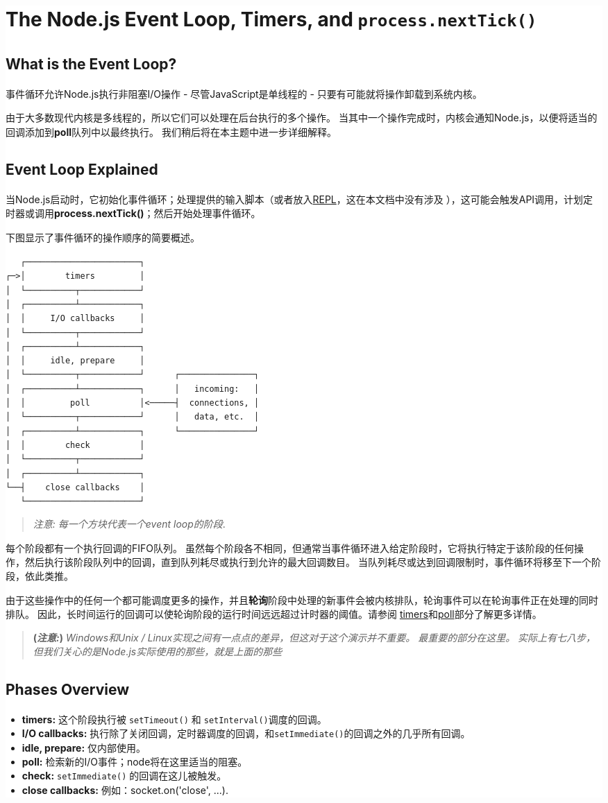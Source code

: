 # The Node.js Event Loop, Timers, and `process.nextTick()`

## What is the Event Loop?

事件循环允许Node.js执行非阻塞I/O操作 - 尽管JavaScript是单线程的 - 只要有可能就将操作卸载到系统内核。

由于大多数现代内核是多线程的，所以它们可以处理在后台执行的多个操作。 当其中一个操作完成时，内核会通知Node.js，以便将适当的回调添加到**poll**队列中以最终执行。 我们稍后将在本主题中进一步详细解释。

## Event Loop Explained

当Node.js启动时，它初始化事件循环；处理提供的输入脚本（或者放入[REPL](https://nodejs.org/api/repl.html#repl_repl)，这在本文档中没有涉及 ），这可能会触发API调用，计划定时器或调用**process.nextTick()**；然后开始处理事件循环。

下图显示了事件循环的操作顺序的简要概述。

```text
   ┌───────────────────────┐
┌─>│        timers         │
│  └──────────┬────────────┘
│  ┌──────────┴────────────┐
│  │     I/O callbacks     │
│  └──────────┬────────────┘
│  ┌──────────┴────────────┐
│  │     idle, prepare     │
│  └──────────┬────────────┘      ┌───────────────┐
│  ┌──────────┴────────────┐      │   incoming:   │
│  │         poll          │<─────┤  connections, │
│  └──────────┬────────────┘      │   data, etc.  │
│  ┌──────────┴────────────┐      └───────────────┘
│  │        check          │
│  └──────────┬────────────┘
│  ┌──────────┴────────────┐
└──┤    close callbacks    │
   └───────────────────────┘
```

> *注意: 每一个方块代表一个event loop的阶段*.

每个阶段都有一个执行回调的FIFO队列。 虽然每个阶段各不相同，但通常当事件循环进入给定阶段时，它将执行特定于该阶段的任何操作，然后执行该阶段队列中的回调，直到队列耗尽或执行到允许的最大回调数目。 当队列耗尽或达到回调限制时，事件循环将移至下一个阶段，依此类推。

由于这些操作中的任何一个都可能调度更多的操作，并且**轮询**阶段中处理的新事件会被内核排队，轮询事件可以在轮询事件正在处理的同时排队。 因此，长时间运行的回调可以使轮询阶段的运行时间远远超过计时器的阈值。请参阅 [timers](https://nodejs.org/en/docs/guides/event-loop-timers-and-nexttick/#timers)和[poll](https://nodejs.org/en/docs/guides/event-loop-timers-and-nexttick/#poll)部分了解更多详情。

> **(*注意:*)** *Windows和Unix / Linux实现之间有一点点的差异，但这对于这个演示并不重要。 最重要的部分在这里。 实际上有七八步，但我们关心的是Node.js实际使用的那些，就是上面的那些*

## Phases Overview

- **timers:** 这个阶段执行被 `setTimeout()` 和 `setInterval()`调度的回调。
- **I/O callbacks:** 执行除了关闭回调，定时器调度的回调，和`setImmediate()`的回调之外的几乎所有回调。
- **idle, prepare:** 仅内部使用。
- **poll:** 检索新的I/O事件；node将在这里适当的阻塞。
- **check:** `setImmediate()` 的回调在这儿被触发。
- **close callbacks:** 例如：socket.on('close', ...).
